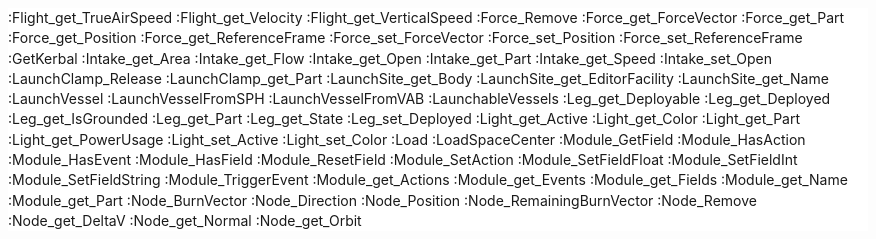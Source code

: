  :Flight_get_TrueAirSpeed
 :Flight_get_Velocity
 :Flight_get_VerticalSpeed
 :Force_Remove
 :Force_get_ForceVector
 :Force_get_Part
 :Force_get_Position
 :Force_get_ReferenceFrame
 :Force_set_ForceVector
 :Force_set_Position
 :Force_set_ReferenceFrame
 :GetKerbal
 :Intake_get_Area
 :Intake_get_Flow
 :Intake_get_Open
 :Intake_get_Part
 :Intake_get_Speed
 :Intake_set_Open
 :LaunchClamp_Release
 :LaunchClamp_get_Part
 :LaunchSite_get_Body
 :LaunchSite_get_EditorFacility
 :LaunchSite_get_Name
 :LaunchVessel
 :LaunchVesselFromSPH
 :LaunchVesselFromVAB
 :LaunchableVessels
 :Leg_get_Deployable
 :Leg_get_Deployed
 :Leg_get_IsGrounded
 :Leg_get_Part
 :Leg_get_State
 :Leg_set_Deployed
 :Light_get_Active
 :Light_get_Color
 :Light_get_Part
 :Light_get_PowerUsage
 :Light_set_Active
 :Light_set_Color
 :Load
 :LoadSpaceCenter
 :Module_GetField
 :Module_HasAction
 :Module_HasEvent
 :Module_HasField
 :Module_ResetField
 :Module_SetAction
 :Module_SetFieldFloat
 :Module_SetFieldInt
 :Module_SetFieldString
 :Module_TriggerEvent
 :Module_get_Actions
 :Module_get_Events
 :Module_get_Fields
 :Module_get_Name
 :Module_get_Part
 :Node_BurnVector
 :Node_Direction
 :Node_Position
 :Node_RemainingBurnVector
 :Node_Remove
 :Node_get_DeltaV
 :Node_get_Normal
 :Node_get_Orbit